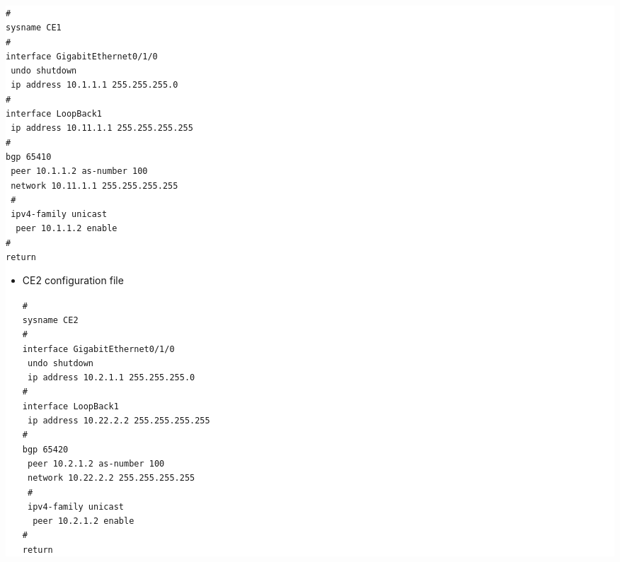   ```
  #
  sysname CE1
  #
  interface GigabitEthernet0/1/0
   undo shutdown
   ip address 10.1.1.1 255.255.255.0
  #
  interface LoopBack1
   ip address 10.11.1.1 255.255.255.255
  #
  bgp 65410
   peer 10.1.1.2 as-number 100
   network 10.11.1.1 255.255.255.255
   #
   ipv4-family unicast
    peer 10.1.1.2 enable
  #
  return
  ```
* CE2 configuration file
  
  ```
  #
  sysname CE2
  #
  interface GigabitEthernet0/1/0
   undo shutdown
   ip address 10.2.1.1 255.255.255.0
  #
  interface LoopBack1
   ip address 10.22.2.2 255.255.255.255
  #
  bgp 65420
   peer 10.2.1.2 as-number 100
   network 10.22.2.2 255.255.255.255
   #
   ipv4-family unicast
    peer 10.2.1.2 enable
  #
  return
  ```